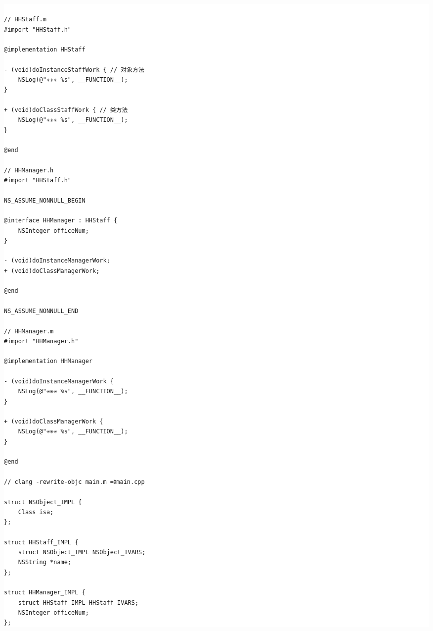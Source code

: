 ```

// HHStaff.m
#import "HHStaff.h"

@implementation HHStaff

- (void)doInstanceStaffWork { // 对象方法
    NSLog(@"✳️✳️✳️ %s", __FUNCTION__);
}

+ (void)doClassStaffWork { // 类方法
    NSLog(@"✳️✳️✳️ %s", __FUNCTION__);
}

@end

// HHManager.h
#import "HHStaff.h"

NS_ASSUME_NONNULL_BEGIN

@interface HHManager : HHStaff {
    NSInteger officeNum;
}

- (void)doInstanceManagerWork;
+ (void)doClassManagerWork;

@end

NS_ASSUME_NONNULL_END

// HHManager.m
#import "HHManager.h"

@implementation HHManager

- (void)doInstanceManagerWork {
    NSLog(@"✳️✳️✳️ %s", __FUNCTION__);
}

+ (void)doClassManagerWork {
    NSLog(@"✳️✳️✳️ %s", __FUNCTION__);
}

@end

// clang -rewrite-objc main.m =》main.cpp

struct NSObject_IMPL {
    Class isa;
};

struct HHStaff_IMPL {
    struct NSObject_IMPL NSObject_IVARS;
    NSString *name;
};

struct HHManager_IMPL {
    struct HHStaff_IMPL HHStaff_IVARS;
    NSInteger officeNum;
};

```